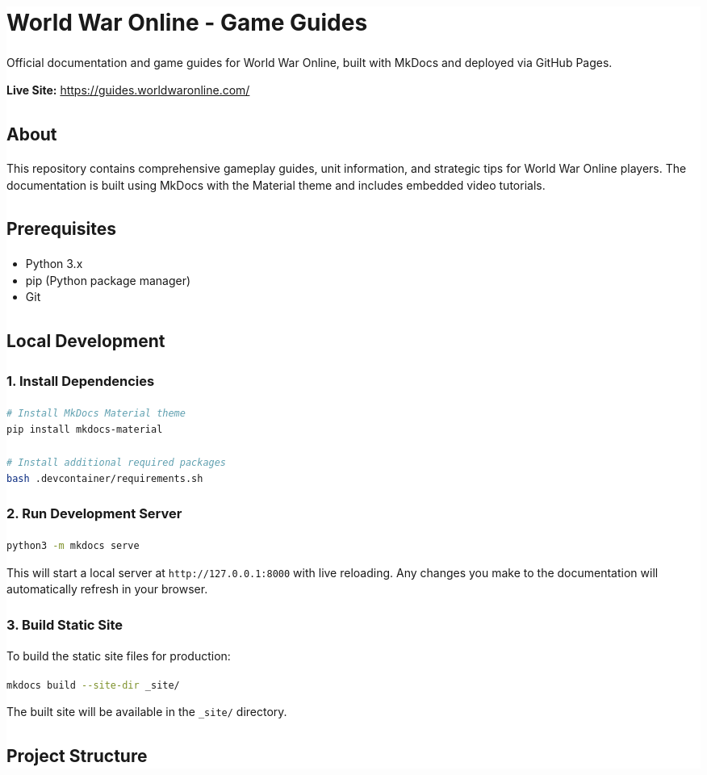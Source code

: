 # World War Online - Game Guides

Official documentation and game guides for World War Online, built with MkDocs and deployed via GitHub Pages.

**Live Site:** https://guides.worldwaronline.com/

## About

This repository contains comprehensive gameplay guides, unit information, and strategic tips for World War Online players. The documentation is built using MkDocs with the Material theme and includes embedded video tutorials.

## Prerequisites

- Python 3.x
- pip (Python package manager)
- Git

## Local Development

### 1. Install Dependencies

```bash
# Install MkDocs Material theme
pip install mkdocs-material

# Install additional required packages
bash .devcontainer/requirements.sh
```

### 2. Run Development Server

```bash
python3 -m mkdocs serve
```

This will start a local server at `http://127.0.0.1:8000` with live reloading. Any changes you make to the documentation will automatically refresh in your browser.

### 3. Build Static Site

To build the static site files for production:

```bash
mkdocs build --site-dir _site/
```

The built site will be available in the `_site/` directory.

## Project Structure
